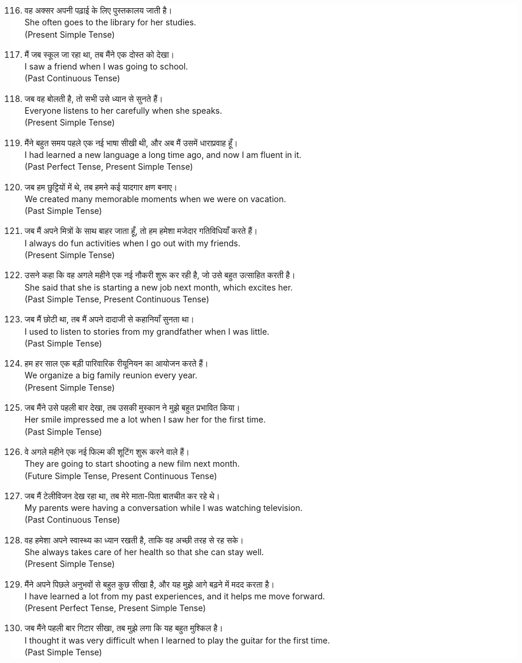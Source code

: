 116. वह अक्सर अपनी पढ़ाई के लिए पुस्तकालय जाती है।  
    She often goes to the library for her studies.  
    (Present Simple Tense)

117. मैं जब स्कूल जा रहा था, तब मैंने एक दोस्त को देखा।  
    I saw a friend when I was going to school.  
    (Past Continuous Tense)

118. जब वह बोलती है, तो सभी उसे ध्यान से सुनते हैं।  
    Everyone listens to her carefully when she speaks.  
    (Present Simple Tense)

119. मैंने बहुत समय पहले एक नई भाषा सीखी थी, और अब मैं उसमें धाराप्रवाह हूँ।  
    I had learned a new language a long time ago, and now I am fluent in it.  
    (Past Perfect Tense, Present Simple Tense)

120. जब हम छुट्टियों में थे, तब हमने कई यादगार क्षण बनाए।  
    We created many memorable moments when we were on vacation.  
    (Past Simple Tense)

121. जब मैं अपने मित्रों के साथ बाहर जाता हूँ, तो हम हमेशा मजेदार गतिविधियाँ करते हैं।  
    I always do fun activities when I go out with my friends.  
    (Present Simple Tense)

122. उसने कहा कि वह अगले महीने एक नई नौकरी शुरू कर रही है, जो उसे बहुत उत्साहित करती है।  
    She said that she is starting a new job next month, which excites her.  
    (Past Simple Tense, Present Continuous Tense)

123. जब मैं छोटी था, तब मैं अपने दादाजी से कहानियाँ सुनता था।  
    I used to listen to stories from my grandfather when I was little.  
    (Past Simple Tense)

124. हम हर साल एक बड़ी पारिवारिक रीयूनियन का आयोजन करते हैं।  
    We organize a big family reunion every year.  
    (Present Simple Tense)

125. जब मैंने उसे पहली बार देखा, तब उसकी मुस्कान ने मुझे बहुत प्रभावित किया।  
    Her smile impressed me a lot when I saw her for the first time.  
    (Past Simple Tense)

126. वे अगले महीने एक नई फिल्म की शूटिंग शुरू करने वाले हैं।  
    They are going to start shooting a new film next month.  
    (Future Simple Tense, Present Continuous Tense)

127. जब मैं टेलीविजन देख रहा था, तब मेरे माता-पिता बातचीत कर रहे थे।  
    My parents were having a conversation while I was watching television.  
    (Past Continuous Tense)

128. वह हमेशा अपने स्वास्थ्य का ध्यान रखती है, ताकि वह अच्छी तरह से रह सके।  
    She always takes care of her health so that she can stay well.  
    (Present Simple Tense)

129. मैंने अपने पिछले अनुभवों से बहुत कुछ सीखा है, और यह मुझे आगे बढ़ने में मदद करता है।  
    I have learned a lot from my past experiences, and it helps me move forward.  
    (Present Perfect Tense, Present Simple Tense)

130. जब मैंने पहली बार गिटार सीखा, तब मुझे लगा कि यह बहुत मुश्किल है।  
    I thought it was very difficult when I learned to play the guitar for the first time.  
    (Past Simple Tense)
